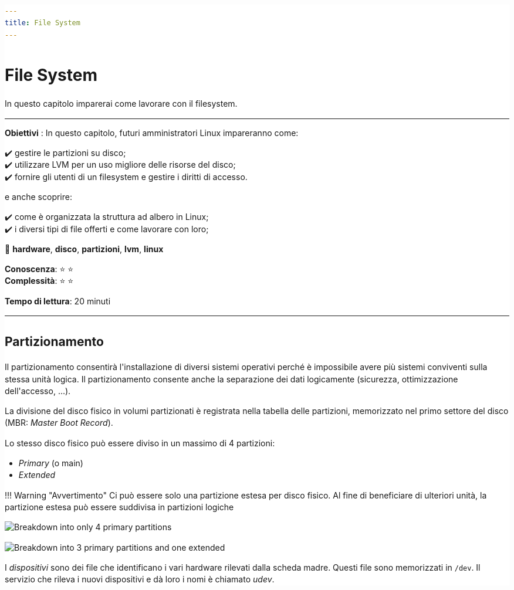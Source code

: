```yaml
---
title: File System
---
```


# File System

In questo capitolo imparerai come lavorare con il filesystem.

****

**Obiettivi** : In questo capitolo, futuri amministratori Linux impareranno come:

:heavy_check_mark: gestire le partizioni su disco;  
:heavy_check_mark: utilizzare LVM per un uso migliore delle risorse del disco;  
:heavy_check_mark: fornire gli utenti di un filesystem e gestire i diritti di accesso.

e anche scoprire:

:heavy_check_mark: come è organizzata la struttura ad albero in Linux;  
:heavy_check_mark: i diversi tipi di file offerti e come lavorare con loro;

:checkered_flag: **hardware**, **disco**, **partizioni**, **lvm**, **linux**

**Conoscenza**: :star: :star:  
**Complessità**: :star: :star:

**Tempo di lettura**: 20 minuti

****

## Partizionamento

Il partizionamento consentirà l'installazione di diversi sistemi operativi perché è impossibile avere più sistemi conviventi sulla stessa unità logica. Il partizionamento consente anche la separazione dei dati logicamente (sicurezza, ottimizzazione dell'accesso, ...).

La divisione del disco fisico in volumi partizionati è registrata nella tabella delle partizioni, memorizzato nel primo settore del disco (MBR: _Master Boot Record_).

Lo stesso disco fisico può essere diviso in un massimo di 4 partizioni:

* *Primary* (o main)
* *Extended*

!!! Warning "Avvertimento" Ci può essere solo una partizione estesa per disco fisico. Al fine di beneficiare di ulteriori unità, la partizione estesa può essere suddivisa in partizioni logiche

![Breakdown into only 4 primary partitions](images/07-file-systems-001.png)

![Breakdown into 3 primary partitions and one extended](images/07-file-systems-002.png)

I _dispositivi_ sono dei file che identificano i vari hardware rilevati dalla scheda madre. Questi file sono memorizzati in `/dev`. Il servizio che rileva i nuovi dispositivi e dà loro i nomi è chiamato *udev*.
